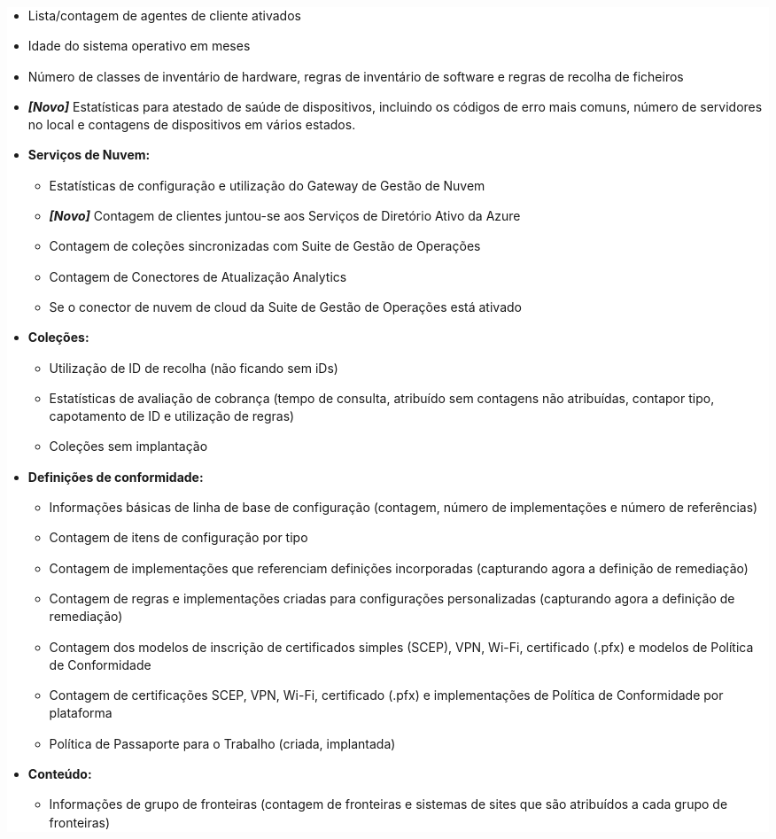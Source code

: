    - Lista/contagem de agentes de cliente ativados  

   - Idade do sistema operativo em meses

   - Número de classes de inventário de hardware, regras de inventário de software e regras de recolha de ficheiros

   - ***[Novo]*** Estatísticas para atestado de saúde de dispositivos, incluindo os códigos de erro mais comuns, número de servidores no local e contagens de dispositivos em vários estados.



- **Serviços de Nuvem:**

  - Estatísticas de configuração e utilização do Gateway de Gestão de Nuvem

  - ***[Novo]*** Contagem de clientes juntou-se aos Serviços de Diretório Ativo da Azure

  - Contagem de coleções sincronizadas com Suite de Gestão de Operações

  - Contagem de Conectores de Atualização Analytics

  - Se o conector de nuvem de cloud da Suite de Gestão de Operações está ativado




- **Coleções:**

    - Utilização de ID de recolha (não ficando sem iDs)

    - Estatísticas de avaliação de cobrança (tempo de consulta, atribuído sem contagens não atribuídas, contapor tipo, capotamento de ID e utilização de regras)

    - Coleções sem implantação




- **Definições de conformidade:**  

    - Informações básicas de linha de base de configuração (contagem, número de implementações e número de referências)  

    - Contagem de itens de configuração por tipo  

    - Contagem de implementações que referenciam definições incorporadas (capturando agora a definição de remediação)  

    - Contagem de regras e implementações criadas para configurações personalizadas (capturando agora a definição de remediação)  
    -  Contagem dos modelos de inscrição de certificados simples (SCEP), VPN, Wi-Fi, certificado (.pfx) e modelos de Política de Conformidade

    - Contagem de certificações SCEP, VPN, Wi-Fi, certificado (.pfx) e implementações de Política de Conformidade por plataforma

    - Política de Passaporte para o Trabalho (criada, implantada)



- **Conteúdo:**  

    - Informações de grupo de fronteiras (contagem de fronteiras e sistemas de sites que são atribuídos a cada grupo de fronteiras)  
